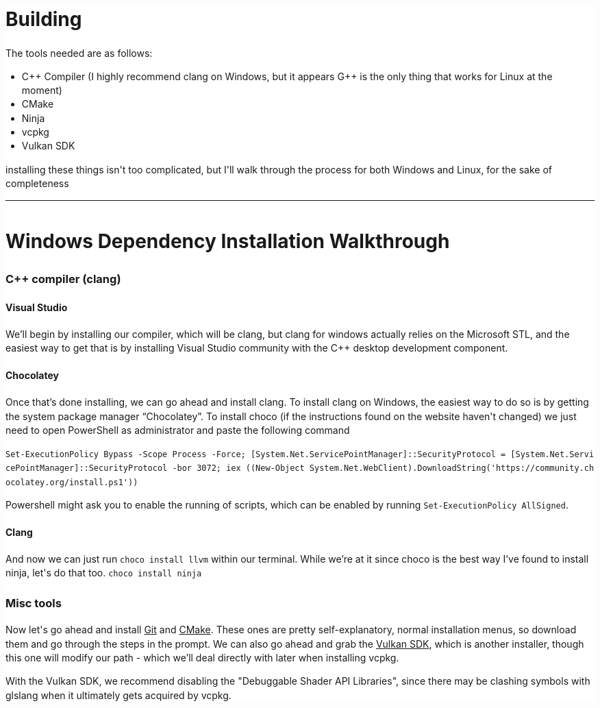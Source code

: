 # Building

The tools needed are as follows:
 - C++ Compiler
      (I highly recommend clang on Windows, but it appears G++ is the only thing that works for Linux at the moment)
 - CMake
 - Ninja
 - vcpkg
 - Vulkan SDK
 
installing these things isn't too complicated, but I'll walk through the process for both Windows and Linux, for the sake of completeness

***

# Windows Dependency Installation Walkthrough

### C++ compiler (clang)
#### Visual Studio
We’ll begin by installing our compiler, which will be clang, but clang for windows actually relies on the Microsoft STL, and the easiest way to get that is by installing Visual Studio community with the C++ desktop development component.
#### Chocolatey
Once that’s done installing, we can go ahead and install clang. To install clang on Windows, the easiest way to do so is by getting the system package manager “Chocolatey”. To install choco (if the instructions found on the website haven't changed) we just need to open PowerShell as administrator and paste the following command
```
Set-ExecutionPolicy Bypass -Scope Process -Force; [System.Net.ServicePointManager]::SecurityProtocol = [System.Net.ServicePointManager]::SecurityProtocol -bor 3072; iex ((New-Object System.Net.WebClient).DownloadString('https://community.chocolatey.org/install.ps1'))
```
Powershell might ask you to enable the running of scripts, which can be enabled by running `Set-ExecutionPolicy AllSigned`.
#### Clang
And now we can just run `choco install llvm` within our terminal. While we’re at it since choco is the best way I’ve found to install ninja, let's do that too. `choco install ninja`

### Misc tools
Now let's go ahead and install [Git](https://git-scm.com/download/win) and [CMake](https://cmake.org/download/). These ones are pretty self-explanatory, normal installation menus, so download them and go through the steps in the prompt. We can also go ahead and grab the [Vulkan SDK](https://vulkan.lunarg.com/sdk/home#windows), which is another installer, though this one will modify our path - which we’ll deal directly with later when installing vcpkg.

With the Vulkan SDK, we recommend disabling the "Debuggable Shader API Libraries", since there may be clashing symbols with glslang when it ultimately gets acquired by vcpkg.
